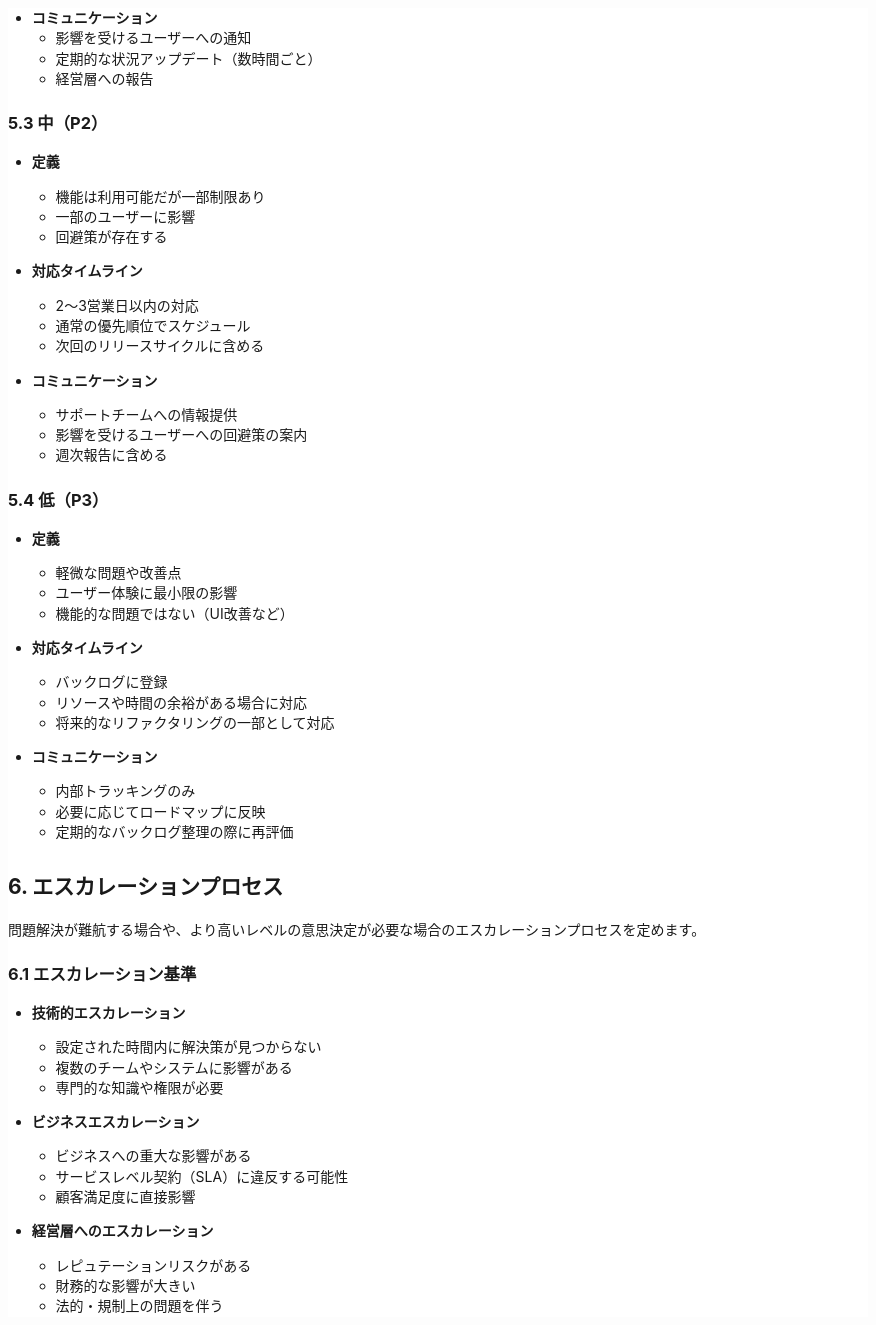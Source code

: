 - **コミュニケーション**
  - 影響を受けるユーザーへの通知
  - 定期的な状況アップデート（数時間ごと）
  - 経営層への報告

### 5.3 中（P2）
- **定義**
  - 機能は利用可能だが一部制限あり
  - 一部のユーザーに影響
  - 回避策が存在する

- **対応タイムライン**
  - 2〜3営業日以内の対応
  - 通常の優先順位でスケジュール
  - 次回のリリースサイクルに含める

- **コミュニケーション**
  - サポートチームへの情報提供
  - 影響を受けるユーザーへの回避策の案内
  - 週次報告に含める

### 5.4 低（P3）
- **定義**
  - 軽微な問題や改善点
  - ユーザー体験に最小限の影響
  - 機能的な問題ではない（UI改善など）

- **対応タイムライン**
  - バックログに登録
  - リソースや時間の余裕がある場合に対応
  - 将来的なリファクタリングの一部として対応

- **コミュニケーション**
  - 内部トラッキングのみ
  - 必要に応じてロードマップに反映
  - 定期的なバックログ整理の際に再評価

## 6. エスカレーションプロセス

問題解決が難航する場合や、より高いレベルの意思決定が必要な場合のエスカレーションプロセスを定めます。

### 6.1 エスカレーション基準
- **技術的エスカレーション**
  - 設定された時間内に解決策が見つからない
  - 複数のチームやシステムに影響がある
  - 専門的な知識や権限が必要

- **ビジネスエスカレーション**
  - ビジネスへの重大な影響がある
  - サービスレベル契約（SLA）に違反する可能性
  - 顧客満足度に直接影響

- **経営層へのエスカレーション**
  - レピュテーションリスクがある
  - 財務的な影響が大きい
  - 法的・規制上の問題を伴う
